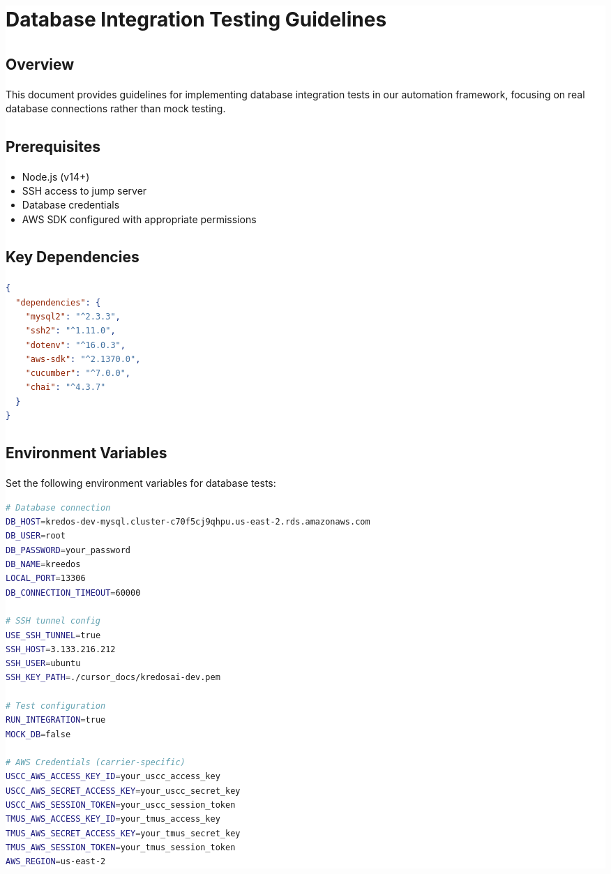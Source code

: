 # Database Integration Testing Guidelines

## Overview
This document provides guidelines for implementing database integration tests in our automation framework, focusing on real database connections rather than mock testing.

## Prerequisites
- Node.js (v14+)
- SSH access to jump server
- Database credentials
- AWS SDK configured with appropriate permissions

## Key Dependencies
```json
{
  "dependencies": {
    "mysql2": "^2.3.3",
    "ssh2": "^1.11.0",
    "dotenv": "^16.0.3",
    "aws-sdk": "^2.1370.0",
    "cucumber": "^7.0.0",
    "chai": "^4.3.7"
  }
}
```

## Environment Variables
Set the following environment variables for database tests:

```bash
# Database connection
DB_HOST=kredos-dev-mysql.cluster-c70f5cj9qhpu.us-east-2.rds.amazonaws.com
DB_USER=root
DB_PASSWORD=your_password
DB_NAME=kreedos
LOCAL_PORT=13306
DB_CONNECTION_TIMEOUT=60000

# SSH tunnel config
USE_SSH_TUNNEL=true
SSH_HOST=3.133.216.212
SSH_USER=ubuntu
SSH_KEY_PATH=./cursor_docs/kredosai-dev.pem

# Test configuration
RUN_INTEGRATION=true
MOCK_DB=false

# AWS Credentials (carrier-specific)
USCC_AWS_ACCESS_KEY_ID=your_uscc_access_key
USCC_AWS_SECRET_ACCESS_KEY=your_uscc_secret_key
USCC_AWS_SESSION_TOKEN=your_uscc_session_token
TMUS_AWS_ACCESS_KEY_ID=your_tmus_access_key
TMUS_AWS_SECRET_ACCESS_KEY=your_tmus_secret_key
TMUS_AWS_SESSION_TOKEN=your_tmus_session_token
AWS_REGION=us-east-2
```
